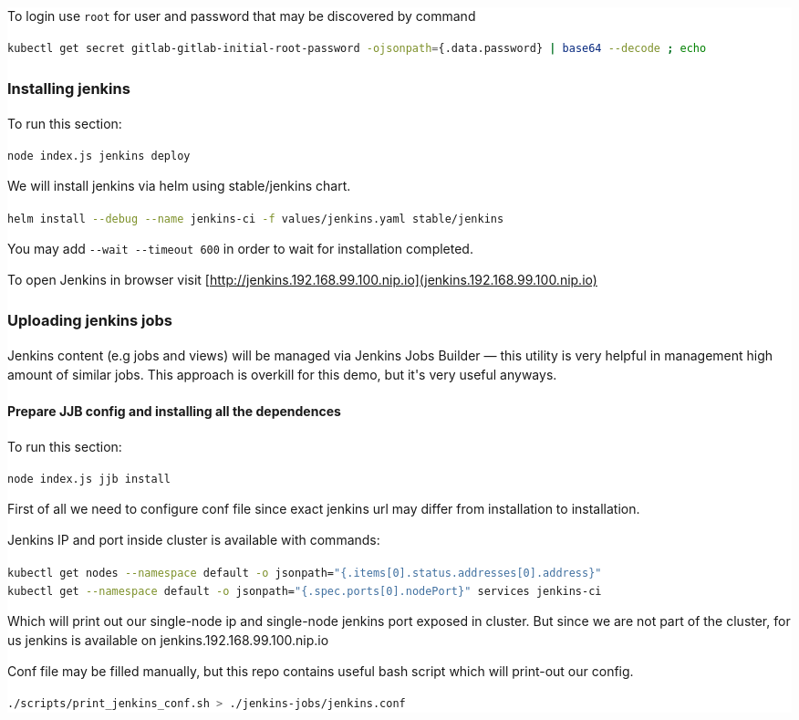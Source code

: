 To login use `root` for user and password that may be discovered by command

```bash
kubectl get secret gitlab-gitlab-initial-root-password -ojsonpath={.data.password} | base64 --decode ; echo
```

### Installing jenkins

To run this section:

```bash
node index.js jenkins deploy
```

We will install jenkins via helm using stable/jenkins chart.

```bash
helm install --debug --name jenkins-ci -f values/jenkins.yaml stable/jenkins
```

You may add `--wait --timeout 600` in order to wait for installation completed.

To open Jenkins in browser visit [http://jenkins.192.168.99.100.nip.io](jenkins.192.168.99.100.nip.io)

### Uploading jenkins jobs

Jenkins content (e.g jobs and views) will be managed via Jenkins Jobs Builder —
this utility is very helpful in management high amount of similar jobs.
This approach is overkill for this demo, but it's very useful anyways.

#### Prepare JJB config and installing all the dependences

To run this section:

```bash
node index.js jjb install
```

First of all we need to configure conf file since exact jenkins url may differ
from installation to installation.

Jenkins IP and port inside cluster is available with commands:

```bash
kubectl get nodes --namespace default -o jsonpath="{.items[0].status.addresses[0].address}"
kubectl get --namespace default -o jsonpath="{.spec.ports[0].nodePort}" services jenkins-ci
```

Which will print out our single-node ip and single-node jenkins port exposed in
cluster. But since we are not part of the cluster, for us jenkins is available
on jenkins.192.168.99.100.nip.io

Conf file may be filled manually, but this repo contains useful bash script
which will print-out our config.

```bash
./scripts/print_jenkins_conf.sh > ./jenkins-jobs/jenkins.conf
```
